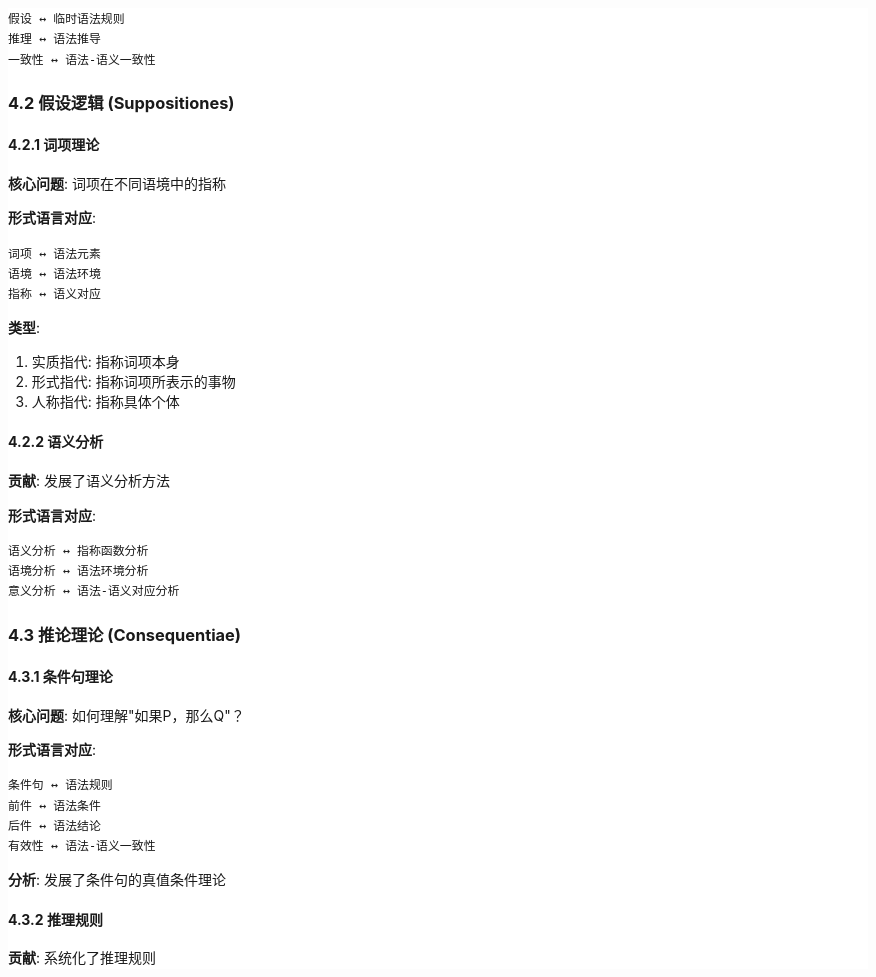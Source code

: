 ```text
假设 ↔ 临时语法规则
推理 ↔ 语法推导
一致性 ↔ 语法-语义一致性
```

### 4.2 假设逻辑 (Suppositiones)

#### 4.2.1 词项理论

**核心问题**: 词项在不同语境中的指称

**形式语言对应**:

```text
词项 ↔ 语法元素
语境 ↔ 语法环境
指称 ↔ 语义对应
```

**类型**:

1. 实质指代: 指称词项本身
2. 形式指代: 指称词项所表示的事物
3. 人称指代: 指称具体个体

#### 4.2.2 语义分析

**贡献**: 发展了语义分析方法

**形式语言对应**:

```text
语义分析 ↔ 指称函数分析
语境分析 ↔ 语法环境分析
意义分析 ↔ 语法-语义对应分析
```

### 4.3 推论理论 (Consequentiae)

#### 4.3.1 条件句理论

**核心问题**: 如何理解"如果P，那么Q"？

**形式语言对应**:

```text
条件句 ↔ 语法规则
前件 ↔ 语法条件
后件 ↔ 语法结论
有效性 ↔ 语法-语义一致性
```

**分析**: 发展了条件句的真值条件理论

#### 4.3.2 推理规则

**贡献**: 系统化了推理规则

